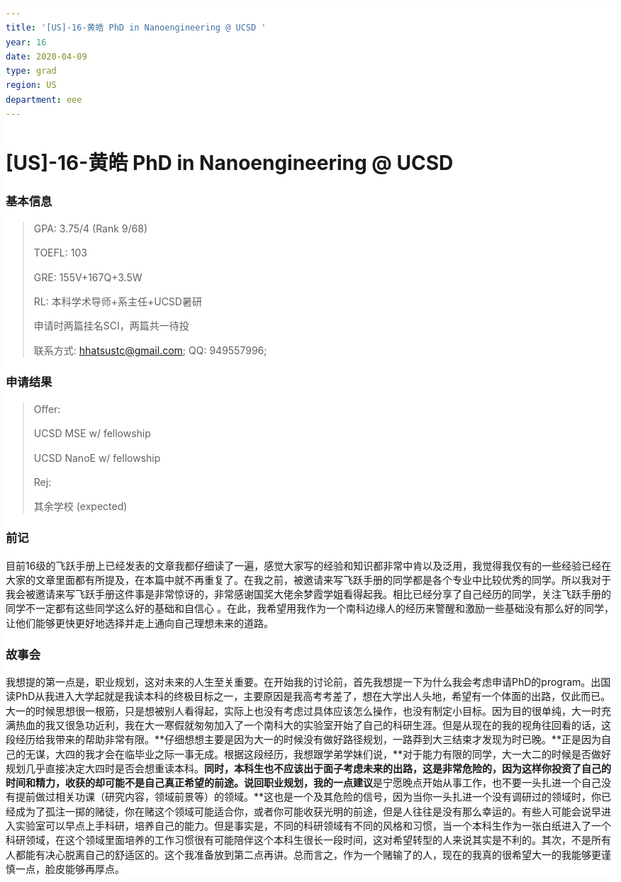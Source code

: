 ```yaml
---
title: '[US]-16-黄皓 PhD in Nanoengineering @ UCSD '
year: 16
date: 2020-04-09
type: grad
region: US
department: eee
---
```


# [US]-16-黄皓 PhD in Nanoengineering @ UCSD 

### 基本信息

> GPA: 3.75/4 (Rank 9/68)
>
> TOEFL: 103
>
> GRE: 155V+167Q+3.5W  
>
> RL: 本科学术导师+系主任+UCSD暑研
>
> 申请时两篇挂名SCI，两篇共一待投
>
> 联系方式: hhatsustc@gmail.com; QQ: 949557996;

 

### 申请结果
> Offer:
> 
> UCSD MSE w/ fellowship
>
> UCSD NanoE w/ fellowship
>
> Rej:
>
> 其余学校 (expected)

 

### 前记

目前16级的飞跃手册上已经发表的文章我都仔细读了一遍，感觉大家写的经验和知识都非常中肯以及泛用，我觉得我仅有的一些经验已经在大家的文章里面都有所提及，在本篇中就不再重复了。在我之前，被邀请来写飞跃手册的同学都是各个专业中比较优秀的同学。所以我对于我会被邀请来写飞跃手册这件事是非常惊讶的，非常感谢国奖大佬余梦霞学姐看得起我。相比已经分享了自己经历的同学，关注飞跃手册的同学不一定都有这些同学这么好的基础和自信心 。在此，我希望用我作为一个南科边缘人的经历来警醒和激励一些基础没有那么好的同学，让他们能够更快更好地选择并走上通向自己理想未来的道路。

 

### 故事会

我想提的第一点是，职业规划，这对未来的人生至关重要。在开始我的讨论前，首先我想提一下为什么我会考虑申请PhD的program。出国读PhD从我进入大学起就是我读本科的终极目标之一，主要原因是我高考考差了，想在大学出人头地，希望有一个体面的出路，仅此而已。大一的时候思想很一根筋，只是想被别人看得起，实际上也没有考虑过具体应该怎么操作，也没有制定小目标。因为目的很单纯，大一时充满热血的我又很急功近利，我在大一寒假就匆匆加入了一个南科大的实验室开始了自己的科研生涯。但是从现在的我的视角往回看的话，这段经历给我带来的帮助非常有限。**仔细想想主要是因为大一的时候没有做好路径规划，一路莽到大三结束才发现为时已晚。**正是因为自己的无谋，大四的我才会在临毕业之际一事无成。根据这段经历，我想跟学弟学妹们说，**对于能力有限的同学，大一大二的时候是否做好规划几乎直接决定大四时是否会想重读本科。**同时，本科生也不应该出于面子考虑未来的出路，这是非常危险的，因为这样你投资了自己的时间和精力，收获的却可能不是自己真正希望的前途。说回职业规划，我的一点建议**是宁愿晚点开始从事工作，也不要一头扎进一个自己没有提前做过相关功课（研究内容，领域前景等）的领域。**这也是一个及其危险的信号，因为当你一头扎进一个没有调研过的领域时，你已经成为了孤注一掷的赌徒，你在赌这个领域可能适合你，或者你可能收获光明的前途，但是人往往是没有那么幸运的。有些人可能会说早进入实验室可以早点上手科研，培养自己的能力。但是事实是，不同的科研领域有不同的风格和习惯，当一个本科生作为一张白纸进入了一个科研领域，在这个领域里面培养的工作习惯很有可能陪伴这个本科生很长一段时间，这对希望转型的人来说其实是不利的。其次，不是所有人都能有决心脱离自己的舒适区的。这个我准备放到第二点再讲。总而言之，作为一个赌输了的人，现在的我真的很希望大一的我能够更谨慎一点，脸皮能够再厚点。

